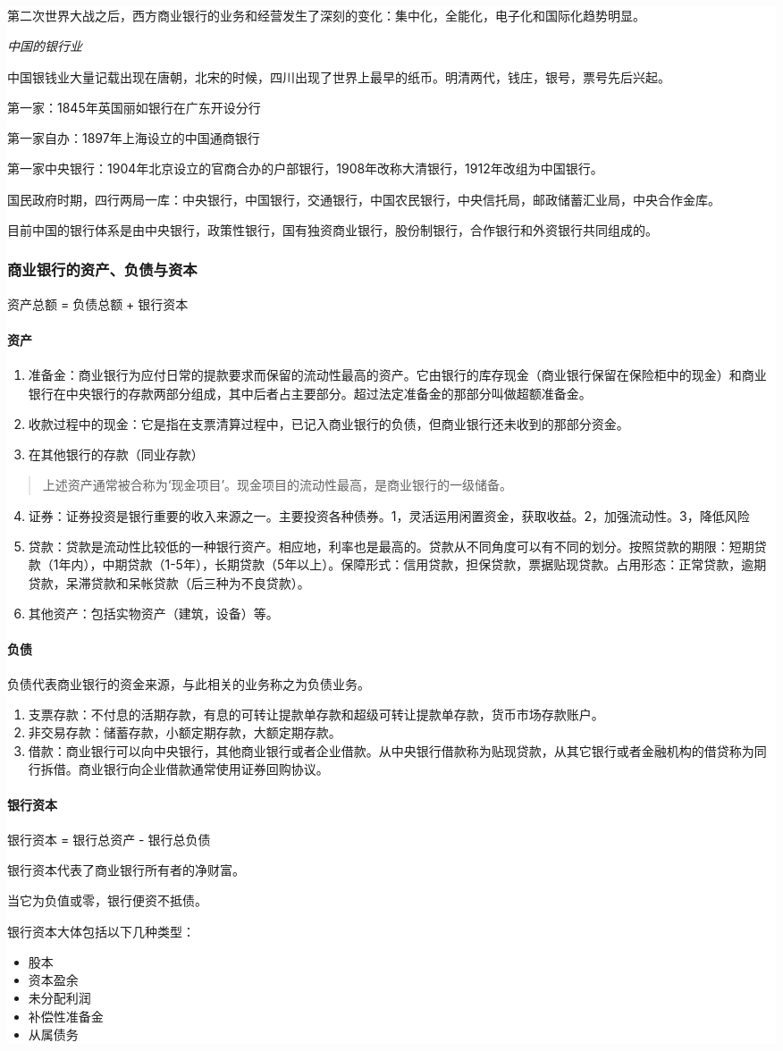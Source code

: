 第二次世界大战之后，西方商业银行的业务和经营发生了深刻的变化：集中化，全能化，电子化和国际化趋势明显。

*中国的银行业*

中国银钱业大量记载出现在唐朝，北宋的时候，四川出现了世界上最早的纸币。明清两代，钱庄，银号，票号先后兴起。

第一家：1845年英国丽如银行在广东开设分行

第一家自办：1897年上海设立的中国通商银行

第一家中央银行：1904年北京设立的官商合办的户部银行，1908年改称大清银行，1912年改组为中国银行。

国民政府时期，四行两局一库：中央银行，中国银行，交通银行，中国农民银行，中央信托局，邮政储蓄汇业局，中央合作金库。

目前中国的银行体系是由中央银行，政策性银行，国有独资商业银行，股份制银行，合作银行和外资银行共同组成的。

### 商业银行的资产、负债与资本

资产总额 = 负债总额 + 银行资本

#### 资产

1. 准备金：商业银行为应付日常的提款要求而保留的流动性最高的资产。它由银行的库存现金（商业银行保留在保险柜中的现金）和商业银行在中央银行的存款两部分组成，其中后者占主要部分。超过法定准备金的那部分叫做超额准备金。

2. 收款过程中的现金：它是指在支票清算过程中，已记入商业银行的负债，但商业银行还未收到的那部分资金。

3. 在其他银行的存款（同业存款）

>上述资产通常被合称为‘现金项目’。现金项目的流动性最高，是商业银行的一级储备。

4. 证券：证券投资是银行重要的收入来源之一。主要投资各种债券。1，灵活运用闲置资金，获取收益。2，加强流动性。3，降低风险

5. 贷款：贷款是流动性比较低的一种银行资产。相应地，利率也是最高的。贷款从不同角度可以有不同的划分。按照贷款的期限：短期贷款（1年内），中期贷款（1-5年），长期贷款（5年以上）。保障形式：信用贷款，担保贷款，票据贴现贷款。占用形态：正常贷款，逾期贷款，呆滞贷款和呆帐贷款（后三种为不良贷款）。

6. 其他资产：包括实物资产（建筑，设备）等。

#### 负债

负债代表商业银行的资金来源，与此相关的业务称之为负债业务。

1. 支票存款：不付息的活期存款，有息的可转让提款单存款和超级可转让提款单存款，货币市场存款账户。
2. 非交易存款：储蓄存款，小额定期存款，大额定期存款。
3. 借款：商业银行可以向中央银行，其他商业银行或者企业借款。从中央银行借款称为贴现贷款，从其它银行或者金融机构的借贷称为同行拆借。商业银行向企业借款通常使用证券回购协议。

#### 银行资本

银行资本 = 银行总资产 - 银行总负债

银行资本代表了商业银行所有者的净财富。

当它为负值或零，银行便资不抵债。

银行资本大体包括以下几种类型：

- 股本
- 资本盈余
- 未分配利润
- 补偿性准备金
- 从属债务
